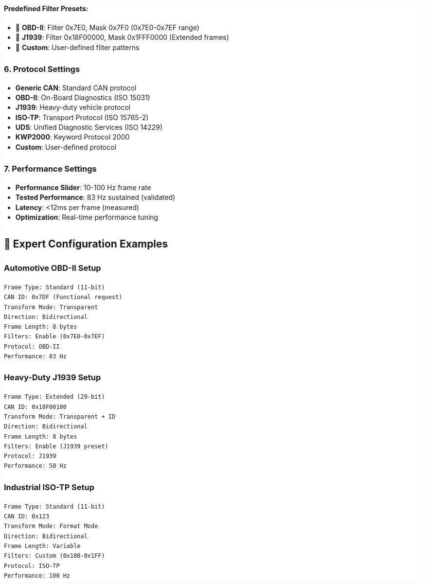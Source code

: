 #### Predefined Filter Presets:
- 🚗 **OBD-II**: Filter 0x7E0, Mask 0x7F0 (0x7E0-0x7EF range)
- 🚛 **J1939**: Filter 0x18F00000, Mask 0x1FFF0000 (Extended frames)
- 🔧 **Custom**: User-defined filter patterns

### 6. **Protocol Settings**
- **Generic CAN**: Standard CAN protocol
- **OBD-II**: On-Board Diagnostics (ISO 15031)
- **J1939**: Heavy-duty vehicle protocol
- **ISO-TP**: Transport Protocol (ISO 15765-2)
- **UDS**: Unified Diagnostic Services (ISO 14229)
- **KWP2000**: Keyword Protocol 2000
- **Custom**: User-defined protocol

### 7. **Performance Settings**
- **Performance Slider**: 10-100 Hz frame rate
- **Tested Performance**: 83 Hz sustained (validated)
- **Latency**: <12ms per frame (measured)
- **Optimization**: Real-time performance tuning

## 🎯 Expert Configuration Examples

### **Automotive OBD-II Setup**
```
Frame Type: Standard (11-bit)
CAN ID: 0x7DF (Functional request)
Transform Mode: Transparent
Direction: Bidirectional
Frame Length: 8 bytes
Filters: Enable (0x7E0-0x7EF)
Protocol: OBD-II
Performance: 83 Hz
```

### **Heavy-Duty J1939 Setup**
```
Frame Type: Extended (29-bit)
CAN ID: 0x18F00100
Transform Mode: Transparent + ID
Direction: Bidirectional
Frame Length: 8 bytes
Filters: Enable (J1939 preset)
Protocol: J1939
Performance: 50 Hz
```

### **Industrial ISO-TP Setup**
```
Frame Type: Standard (11-bit)
CAN ID: 0x123
Transform Mode: Format Mode
Direction: Bidirectional
Frame Length: Variable
Filters: Custom (0x100-0x1FF)
Protocol: ISO-TP
Performance: 100 Hz
```
